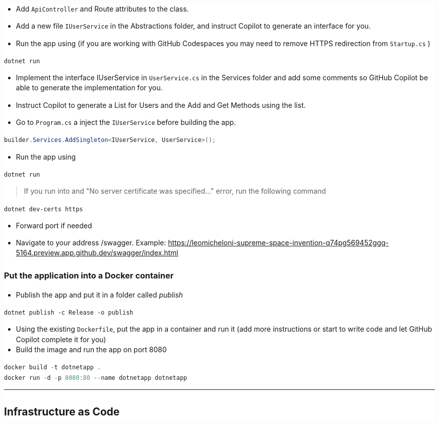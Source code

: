 - Add `ApiController` and Route attributes to the class.

- Add a new file `IUserService` in the Abstractions folder, and instruct Copilot to generate an interface for you.

- Run the app using (if you are working with GitHub Codespaces you may need to remove HTTPS redirection from `Startup.cs` )

```  powershell
dotnet run
```

- Implement the interface IUserService in `UserService.cs` in the Services folder and add some comments so GitHub Copilot be able to generate the implementation for you.

- Instruct Copilot to generate a List for Users and the Add and Get Methods using the list.

- Go to `Program.cs` a inject the `IUserService` before building the app.

``` csharp
builder.Services.AddSingleton<IUserService, UserService>();
```

- Run the app using

``` powershell
dotnet run
```

> If you run into and "No server certificate was specified..." error, run the following command

``` powershell
dotnet dev-certs https
```

- Forward port if needed

- Navigate to your address /swagger. Example: https://leomicheloni-supreme-space-invention-q74pg569452ggq-5164.preview.app.github.dev/swagger/index.html

### Put the application into a Docker container

- Publish the app and put it in a folder called _publish_

``` dotnet
dotnet publish -c Release -o publish
```

- Using the existing `Dockerfile`, put the app in a container and run it (add more instructions or start to write code and let GitHub Copilot complete it for you)
- Build the image and run the app on port 8080

``` powershell
docker build -t dotnetapp .
docker run -d -p 8080:80 --name dotnetapp dotnetapp
```

---

## Infrastructure as Code
